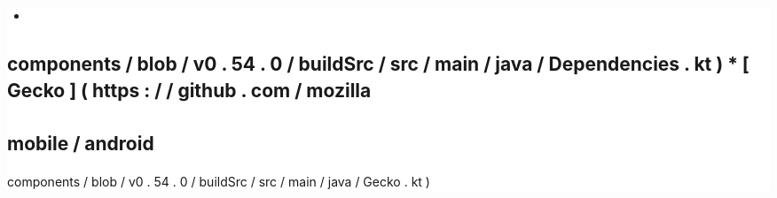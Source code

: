 -
components
/
blob
/
v0
.
54
.
0
/
buildSrc
/
src
/
main
/
java
/
Dependencies
.
kt
)
*
[
Gecko
]
(
https
:
/
/
github
.
com
/
mozilla
-
mobile
/
android
-
components
/
blob
/
v0
.
54
.
0
/
buildSrc
/
src
/
main
/
java
/
Gecko
.
kt
)